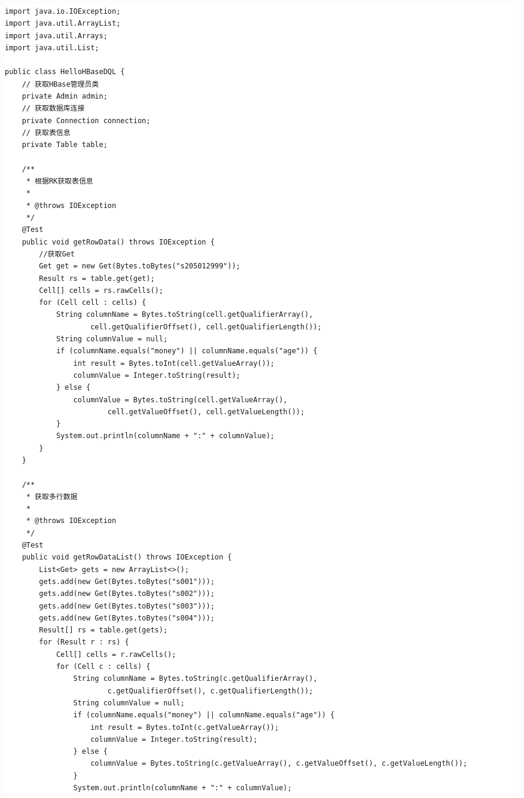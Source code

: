     import java.io.IOException;
    import java.util.ArrayList;
    import java.util.Arrays;
    import java.util.List;
    
    public class HelloHBaseDQL {
        // 获取HBase管理员类
        private Admin admin;
        // 获取数据库连接
        private Connection connection;
        // 获取表信息
        private Table table;
    
        /**
         * 根据RK获取表信息
         *
         * @throws IOException
         */
        @Test
        public void getRowData() throws IOException {
            //获取Get
            Get get = new Get(Bytes.toBytes("s205012999"));
            Result rs = table.get(get);
            Cell[] cells = rs.rawCells();
            for (Cell cell : cells) {
                String columnName = Bytes.toString(cell.getQualifierArray(),
                        cell.getQualifierOffset(), cell.getQualifierLength());
                String columnValue = null;
                if (columnName.equals("money") || columnName.equals("age")) {
                    int result = Bytes.toInt(cell.getValueArray());
                    columnValue = Integer.toString(result);
                } else {
                    columnValue = Bytes.toString(cell.getValueArray(),
                            cell.getValueOffset(), cell.getValueLength());
                }
                System.out.println(columnName + ":" + columnValue);
            }
        }
    
        /**
         * 获取多行数据
         *
         * @throws IOException
         */
        @Test
        public void getRowDataList() throws IOException {
            List<Get> gets = new ArrayList<>();
            gets.add(new Get(Bytes.toBytes("s001")));
            gets.add(new Get(Bytes.toBytes("s002")));
            gets.add(new Get(Bytes.toBytes("s003")));
            gets.add(new Get(Bytes.toBytes("s004")));
            Result[] rs = table.get(gets);
            for (Result r : rs) {
                Cell[] cells = r.rawCells();
                for (Cell c : cells) {
                    String columnName = Bytes.toString(c.getQualifierArray(),
                            c.getQualifierOffset(), c.getQualifierLength());
                    String columnValue = null;
                    if (columnName.equals("money") || columnName.equals("age")) {
                        int result = Bytes.toInt(c.getValueArray());
                        columnValue = Integer.toString(result);
                    } else {
                        columnValue = Bytes.toString(c.getValueArray(), c.getValueOffset(), c.getValueLength());
                    }
                    System.out.println(columnName + ":" + columnValue);